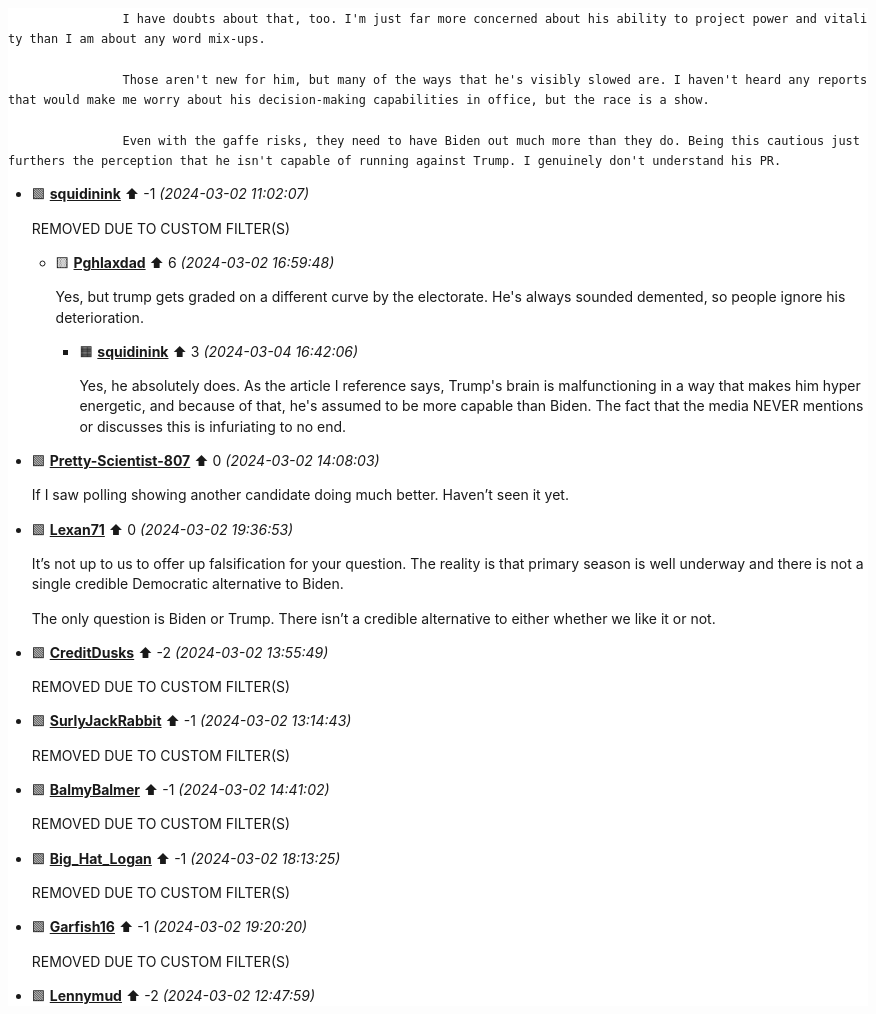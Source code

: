 					I have doubts about that, too. I'm just far more concerned about his ability to project power and vitality than I am about any word mix-ups.
					
					Those aren't new for him, but many of the ways that he's visibly slowed are. I haven't heard any reports that would make me worry about his decision-making capabilities in office, but the race is a show. 
					
					Even with the gaffe risks, they need to have Biden out much more than they do. Being this cautious just furthers the perception that he isn't capable of running against Trump. I genuinely don't understand his PR.

* 🟩 **[squidinink](https://www.reddit.com/user/squidinink)** ⬆️ -1 _(2024-03-02 11:02:07)_

	REMOVED DUE TO CUSTOM FILTER(S)

	* 🟨 **[Pghlaxdad](https://www.reddit.com/user/Pghlaxdad)** ⬆️ 6 _(2024-03-02 16:59:48)_

		Yes, but trump gets graded on a different curve by the electorate. He's always sounded demented, so people ignore his deterioration.

		* 🟧 **[squidinink](https://www.reddit.com/user/squidinink)** ⬆️ 3 _(2024-03-04 16:42:06)_

			Yes, he absolutely does. As the article I reference says, Trump's brain is malfunctioning in a way that makes him hyper energetic, and because of that, he's assumed to be more capable than Biden. The fact that the media NEVER mentions or discusses this is infuriating to no end.

* 🟩 **[Pretty-Scientist-807](https://www.reddit.com/user/Pretty-Scientist-807)** ⬆️ 0 _(2024-03-02 14:08:03)_

	If I saw polling showing another candidate doing much better. Haven’t seen it yet.

* 🟩 **[Lexan71](https://www.reddit.com/user/Lexan71)** ⬆️ 0 _(2024-03-02 19:36:53)_

	It’s not up to us to offer up falsification for your question. The reality is that primary season is well underway and there is not a single credible Democratic alternative to Biden. 

	The only question is Biden or Trump. There isn’t a credible alternative to either whether we like it or not.

* 🟩 **[CreditDusks](https://www.reddit.com/user/CreditDusks)** ⬆️ -2 _(2024-03-02 13:55:49)_

	REMOVED DUE TO CUSTOM FILTER(S)

* 🟩 **[SurlyJackRabbit](https://www.reddit.com/user/SurlyJackRabbit)** ⬆️ -1 _(2024-03-02 13:14:43)_

	REMOVED DUE TO CUSTOM FILTER(S)

* 🟩 **[BalmyBalmer](https://www.reddit.com/user/BalmyBalmer)** ⬆️ -1 _(2024-03-02 14:41:02)_

	REMOVED DUE TO CUSTOM FILTER(S)

* 🟩 **[__Big_Hat_Logan__](https://www.reddit.com/user/__Big_Hat_Logan__)** ⬆️ -1 _(2024-03-02 18:13:25)_

	REMOVED DUE TO CUSTOM FILTER(S)

* 🟩 **[Garfish16](https://www.reddit.com/user/Garfish16)** ⬆️ -1 _(2024-03-02 19:20:20)_

	REMOVED DUE TO CUSTOM FILTER(S)

* 🟩 **[Lennymud](https://www.reddit.com/user/Lennymud)** ⬆️ -2 _(2024-03-02 12:47:59)_
